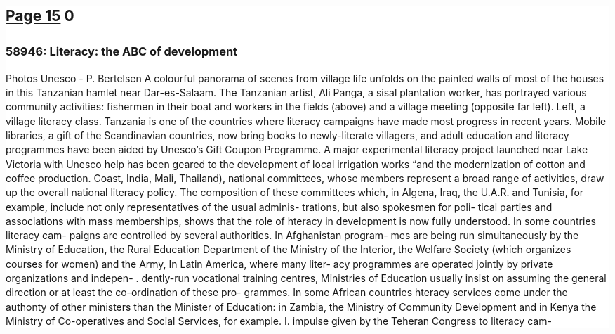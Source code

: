 ## [Page 15](078237engo.pdf#page=15) 0

### 58946: Literacy: the ABC of development

  
  
 
  
  
  
  
  
  
 
Photos Unesco - P. Bertelsen 
A colourful panorama of scenes from village life unfolds on the painted walls of most of the houses 
in this Tanzanian hamlet near Dar-es-Salaam. The Tanzanian artist, Ali Panga, a sisal plantation worker, 
has portrayed various community activities: fishermen in their boat and workers in the fields (above) 
and a village meeting (opposite far left). Left, a village literacy class. Tanzania is one of the countries 
where literacy campaigns have made most progress in recent years. Mobile libraries, a gift of the Scandinavian 
countries, now bring books to newly-literate villagers, and adult education and literacy programmes 
have been aided by Unesco’s Gift Coupon Programme. A major experimental literacy project launched 
near Lake Victoria with Unesco help has been geared to the development of local irrigation works 
“and the modernization of cotton and coffee production. 
Coast, India, Mali, Thailand), national 
committees, whose members represent 
a broad range of activities, draw up 
the overall national literacy policy. 
The composition of these committees 
which, in Algena, Iraq, the U.A.R. and 
Tunisia, for example, include not only 
representatives of the usual adminis- 
trations, but also spokesmen for poli- 
tical parties and associations with 
mass memberships, shows that the 
role of hteracy in development is now 
fully understood. 
In some countries literacy cam- 
paigns are controlled by several 
authorities. In Afghanistan program- 
mes are being run simultaneously by 
the Ministry of Education, the Rural 
Education Department of the Ministry 
of the Interior, the Welfare Society 
(which organizes courses for women) 
and the Army, 
In Latin America, where many liter- 
acy programmes are operated jointly 
by private organizations and indepen- . 
dently-run vocational training centres, 
Ministries of Education usually insist on 
assuming the general direction or at 
least the co-ordination of these pro- 
grammes. 
In some African countries hteracy 
services come under the authonty of 
other ministers than the Minister of 
Education: in Zambia, the Ministry of 
Community Development and in Kenya 
the Ministry of Co-operatives and 
Social Services, for example. 
I. impulse given by the 
Teheran Congress to literacy cam- 